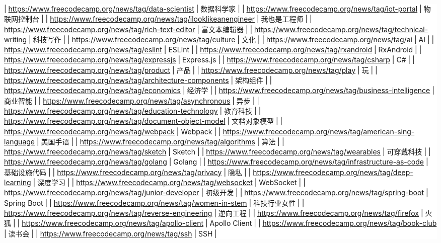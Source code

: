| https://www.freecodecamp.org/news/tag/data-scientist                 | 数据科学家                 |
| https://www.freecodecamp.org/news/tag/iot-portal                     | 物联网控制台               |
| https://www.freecodecamp.org/news/tag/ilooklikeanengineer            | 我也是工程师               |
| https://www.freecodecamp.org/news/tag/rich-text-editor               | 富文本编辑器               |
| https://www.freecodecamp.org/news/tag/technical-writing              | 科技写作                   |
| https://www.freecodecamp.org/news/tag/culture                        | 文化                       |
| https://www.freecodecamp.org/news/tag/ai                             | AI                         |
| https://www.freecodecamp.org/news/tag/eslint                         | ESLint                     |
| https://www.freecodecamp.org/news/tag/rxandroid                      | RxAndroid                  |
| https://www.freecodecamp.org/news/tag/expressjs                      | Express.js                 |
| https://www.freecodecamp.org/news/tag/csharp                         | C#                         |
| https://www.freecodecamp.org/news/tag/product                        | 产品                       |
| https://www.freecodecamp.org/news/tag/play                           | 玩                         |
| https://www.freecodecamp.org/news/tag/architecture-components        | 架构组件                   |
| https://www.freecodecamp.org/news/tag/economics                      | 经济学                     |
| https://www.freecodecamp.org/news/tag/business-intelligence          | 商业智能                   |
| https://www.freecodecamp.org/news/tag/asynchronous                   | 异步                       |
| https://www.freecodecamp.org/news/tag/education-technology           | 教育科技                   |
| https://www.freecodecamp.org/news/tag/document-object-model          | 文档对象模型               |
| https://www.freecodecamp.org/news/tag/webpack                        | Webpack                    |
| https://www.freecodecamp.org/news/tag/american-sing-language         | 美国手语                   |
| https://www.freecodecamp.org/news/tag/algorithms                     | 算法                       |
| https://www.freecodecamp.org/news/tag/sketch                         | Sketch                     |
| https://www.freecodecamp.org/news/tag/wearables                      | 可穿戴科技                 |
| https://www.freecodecamp.org/news/tag/golang                         | Golang                     |
| https://www.freecodecamp.org/news/tag/infrastructure-as-code         | 基础设施代码               |
| https://www.freecodecamp.org/news/tag/privacy                        | 隐私                       |
| https://www.freecodecamp.org/news/tag/deep-learning                  | 深度学习                   |
| https://www.freecodecamp.org/news/tag/websocket                      | WebSocket                  |
| https://www.freecodecamp.org/news/tag/junior-developer               | 初级开发                   |
| https://www.freecodecamp.org/news/tag/spring-boot                    | Spring Boot                |
| https://www.freecodecamp.org/news/tag/women-in-stem                  | 科技行业女性               |
| https://www.freecodecamp.org/news/tag/reverse-engineering            | 逆向工程                   |
| https://www.freecodecamp.org/news/tag/firefox                        | 火狐                       |
| https://www.freecodecamp.org/news/tag/apollo-client                  | Apollo Client              |
| https://www.freecodecamp.org/news/tag/book-club                      | 读书会                     |
| https://www.freecodecamp.org/news/tag/ssh                            | SSH                        |